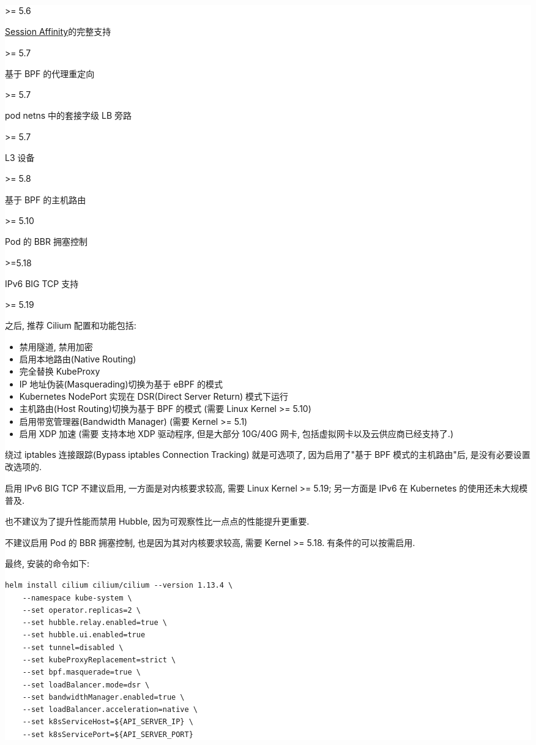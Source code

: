 \>= 5.6

[Session Affinity](https://docs.cilium.io/en/stable/network/kubernetes/kubeproxy-free/#session-affinity)的完整支持

\>= 5.7

基于 BPF 的代理重定向

\>= 5.7

pod netns 中的套接字级 LB 旁路

\>= 5.7

L3 设备

\>= 5.8

基于 BPF 的主机路由

\>= 5.10

Pod 的 BBR 拥塞控制

\>=5.18

IPv6 BIG TCP 支持

\>= 5.19

之后, 推荐 Cilium 配置和功能包括:

*   禁用隧道, 禁用加密
*   启用本地路由(Native Routing)
*   完全替换 KubeProxy
*   IP 地址伪装(Masquerading)切换为基于 eBPF 的模式
*   Kubernetes NodePort 实现在 DSR(Direct Server Return) 模式下运行
*   主机路由(Host Routing)切换为基于 BPF 的模式 (需要 Linux Kernel >= 5.10)
*   启用带宽管理器(Bandwidth Manager) (需要 Kernel >= 5.1)
*   启用 XDP 加速 (需要 支持本地 XDP 驱动程序, 但是大部分 10G/40G 网卡, 包括虚拟网卡以及云供应商已经支持了.)

绕过 iptables 连接跟踪(Bypass iptables Connection Tracking) 就是可选项了, 因为启用了"基于 BPF 模式的主机路由"后, 是没有必要设置改选项的.

启用 IPv6 BIG TCP 不建议启用, 一方面是对内核要求较高, 需要 Linux Kernel >= 5.19; 另一方面是 IPv6 在 Kubernetes 的使用还未大规模普及.

也不建议为了提升性能而禁用 Hubble, 因为可观察性比一点点的性能提升更重要.

不建议启用 Pod 的 BBR 拥塞控制, 也是因为其对内核要求较高, 需要 Kernel >= 5.18. 有条件的可以按需启用.

最终, 安装的命令如下:

    helm install cilium cilium/cilium --version 1.13.4 \
        --namespace kube-system \
        --set operator.replicas=2 \
        --set hubble.relay.enabled=true \
        --set hubble.ui.enabled=true
        --set tunnel=disabled \
        --set kubeProxyReplacement=strict \
        --set bpf.masquerade=true \
        --set loadBalancer.mode=dsr \
        --set bandwidthManager.enabled=true \
        --set loadBalancer.acceleration=native \
        --set k8sServiceHost=${API_SERVER_IP} \
        --set k8sServicePort=${API_SERVER_PORT}
    